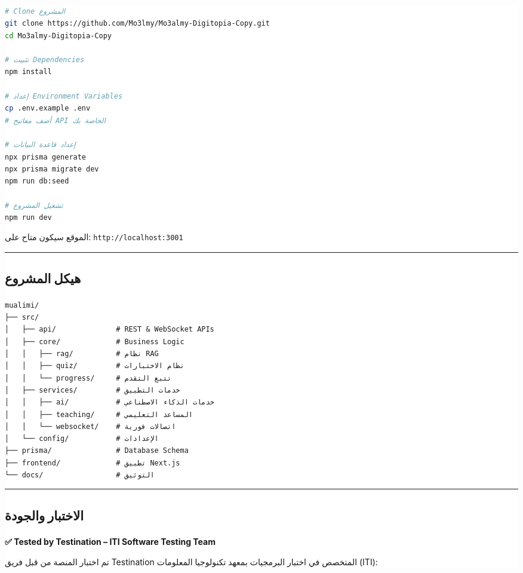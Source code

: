 ```bash
# Clone المشروع
git clone https://github.com/Mo3lmy/Mo3almy-Digitopia-Copy.git
cd Mo3almy-Digitopia-Copy

# تثبيت Dependencies
npm install

# إعداد Environment Variables
cp .env.example .env
# أضف مفاتيح API الخاصة بك

# إعداد قاعدة البيانات
npx prisma generate
npx prisma migrate dev
npm run db:seed

# تشغيل المشروع
npm run dev
```

الموقع سيكون متاح على: `http://localhost:3001`

---

## هيكل المشروع

```
mualimi/
├── src/
│   ├── api/              # REST & WebSocket APIs
│   ├── core/             # Business Logic
│   │   ├── rag/          # نظام RAG
│   │   ├── quiz/         # نظام الاختبارات
│   │   └── progress/     # تتبع التقدم
│   ├── services/         # خدمات التطبيق
│   │   ├── ai/           # خدمات الذكاء الاصطناعي
│   │   ├── teaching/     # المساعد التعليمي
│   │   └── websocket/    # اتصالات فورية
│   └── config/           # الإعدادات
├── prisma/               # Database Schema
├── frontend/             # تطبيق Next.js
└── docs/                 # التوثيق
```

---

## الاختبار والجودة

**✅ Tested by Testination – ITI Software Testing Team**

تم اختبار المنصة من قبل فريق Testination المتخصص في اختبار البرمجيات بمعهد تكنولوجيا المعلومات (ITI):
